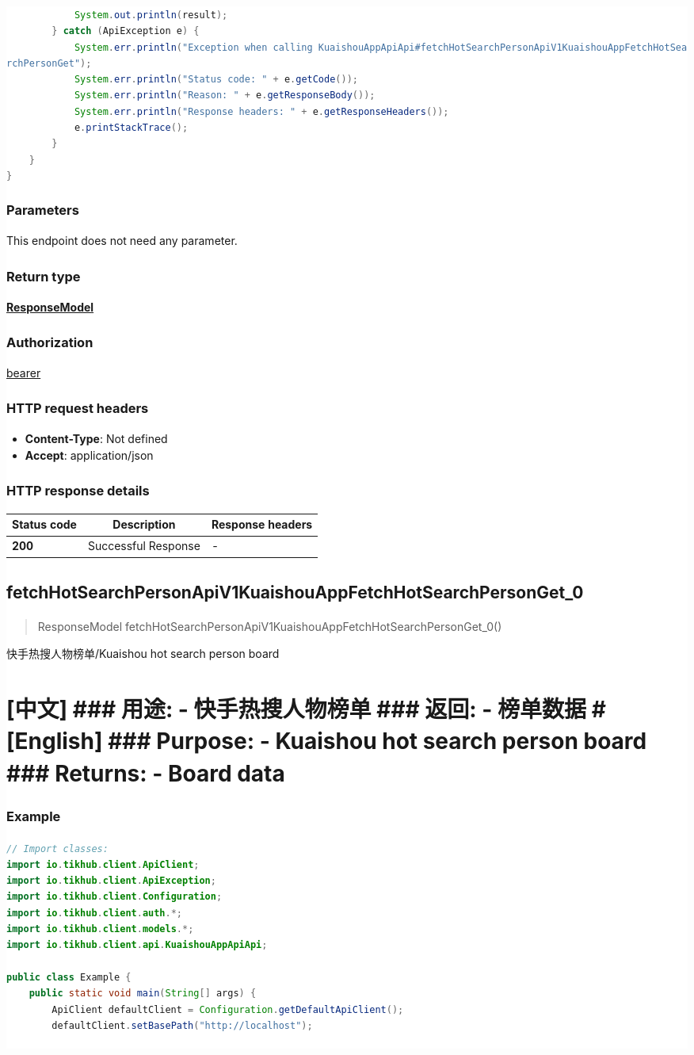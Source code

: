 ```java
            System.out.println(result);
        } catch (ApiException e) {
            System.err.println("Exception when calling KuaishouAppApiApi#fetchHotSearchPersonApiV1KuaishouAppFetchHotSearchPersonGet");
            System.err.println("Status code: " + e.getCode());
            System.err.println("Reason: " + e.getResponseBody());
            System.err.println("Response headers: " + e.getResponseHeaders());
            e.printStackTrace();
        }
    }
}
```

### Parameters

This endpoint does not need any parameter.

### Return type

[**ResponseModel**](ResponseModel.md)

### Authorization

[bearer](../README.md#bearer)

### HTTP request headers

- **Content-Type**: Not defined
- **Accept**: application/json

### HTTP response details
| Status code | Description | Response headers |
|-------------|-------------|------------------|
| **200** | Successful Response |  -  |


## fetchHotSearchPersonApiV1KuaishouAppFetchHotSearchPersonGet_0

> ResponseModel fetchHotSearchPersonApiV1KuaishouAppFetchHotSearchPersonGet_0()

快手热搜人物榜单/Kuaishou hot search person board

# [中文] ### 用途: - 快手热搜人物榜单 ### 返回: - 榜单数据  # [English] ### Purpose: - Kuaishou hot search person board ### Returns: - Board data

### Example

```java
// Import classes:
import io.tikhub.client.ApiClient;
import io.tikhub.client.ApiException;
import io.tikhub.client.Configuration;
import io.tikhub.client.auth.*;
import io.tikhub.client.models.*;
import io.tikhub.client.api.KuaishouAppApiApi;

public class Example {
    public static void main(String[] args) {
        ApiClient defaultClient = Configuration.getDefaultApiClient();
        defaultClient.setBasePath("http://localhost");
        
```